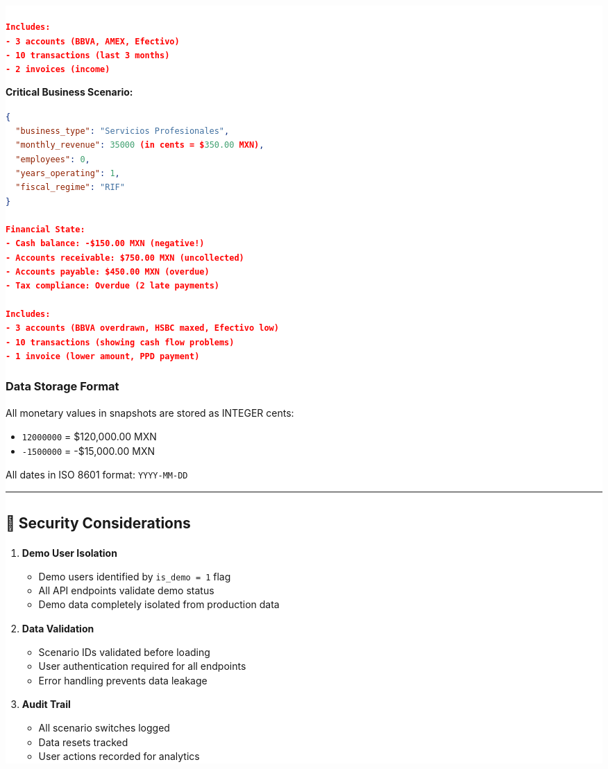 ```json

Includes:
- 3 accounts (BBVA, AMEX, Efectivo)
- 10 transactions (last 3 months)
- 2 invoices (income)
```

**Critical Business Scenario:**
```json
{
  "business_type": "Servicios Profesionales",
  "monthly_revenue": 35000 (in cents = $350.00 MXN),
  "employees": 0,
  "years_operating": 1,
  "fiscal_regime": "RIF"
}

Financial State:
- Cash balance: -$150.00 MXN (negative!)
- Accounts receivable: $750.00 MXN (uncollected)
- Accounts payable: $450.00 MXN (overdue)
- Tax compliance: Overdue (2 late payments)

Includes:
- 3 accounts (BBVA overdrawn, HSBC maxed, Efectivo low)
- 10 transactions (showing cash flow problems)
- 1 invoice (lower amount, PPD payment)
```

### Data Storage Format

All monetary values in snapshots are stored as INTEGER cents:
- `12000000` = $120,000.00 MXN
- `-1500000` = -$15,000.00 MXN

All dates in ISO 8601 format: `YYYY-MM-DD`

---

## 🔐 Security Considerations

1. **Demo User Isolation**
   - Demo users identified by `is_demo = 1` flag
   - All API endpoints validate demo status
   - Demo data completely isolated from production data

2. **Data Validation**
   - Scenario IDs validated before loading
   - User authentication required for all endpoints
   - Error handling prevents data leakage

3. **Audit Trail**
   - All scenario switches logged
   - Data resets tracked
   - User actions recorded for analytics
